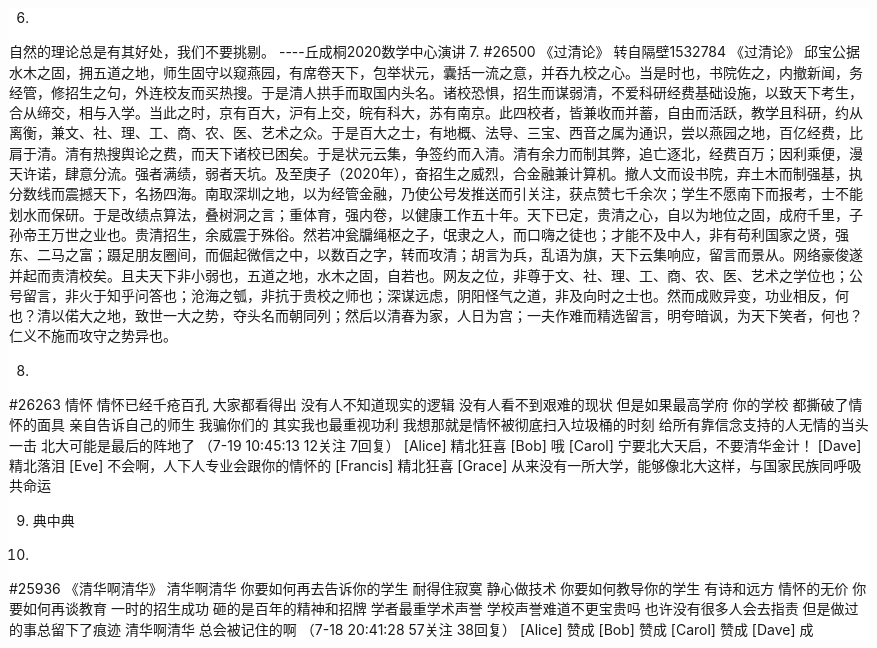 6.	
自然的理论总是有其好处，我们不要挑剔。 ----丘成桐2020数学中心演讲
7.	#26500 《过清论》
转自隔壁1532784
《过清论》
  邱宝公据水木之固，拥五道之地，师生固守以窥燕园，有席卷天下，包举状元，囊括一流之意，并吞九校之心。当是时也，书院佐之，内撤新闻，务经管，修招生之句，外连校友而买热搜。于是清人拱手而取国内头名。诸校恐惧，招生而谋弱清，不爱科研经费基础设施，以致天下考生，合从缔交，相与入学。当此之时，京有百大，沪有上交，皖有科大，苏有南京。此四校者，皆兼收而并蓄，自由而活跃，教学且科研，约从离衡，兼文、社、理、工、商、农、医、艺术之众。于是百大之士，有地概、法导、三宝、西音之属为通识，尝以燕园之地，百亿经费，比肩于清。清有热搜舆论之费，而天下诸校已困矣。于是状元云集，争签约而入清。清有余力而制其弊，追亡逐北，经费百万；因利乘便，漫天许诺，肆意分流。强者满绩，弱者天坑。及至庚子（2020年），奋招生之威烈，合金融兼计算机。撤人文而设书院，弃土木而制强基，执分数线而震撼天下，名扬四海。南取深圳之地，以为经管金融，乃使公号发推送而引关注，获点赞七千余次；学生不愿南下而报考，士不能划水而保研。于是改绩点算法，叠树洞之言；重体育，强内卷，以健康工作五十年。天下已定，贵清之心，自以为地位之固，成府千里，子孙帝王万世之业也。贵清招生，余威震于殊俗。然若冲瓮牖绳枢之子，氓隶之人，而口嗨之徒也；才能不及中人，非有苟利国家之贤，强东、二马之富；蹑足朋友圈间，而倔起微信之中，以数百之字，转而攻清；胡言为兵，乱语为旗，天下云集响应，留言而景从。网络豪俊遂并起而责清校矣。且夫天下非小弱也，五道之地，水木之固，自若也。网友之位，非尊于文、社、理、工、商、农、医、艺术之学位也；公号留言，非火于知乎问答也；沧海之瓠，非抗于贵校之师也；深谋远虑，阴阳怪气之道，非及向时之士也。然而成败异变，功业相反，何也？清以偌大之地，致世一大之势，夺头名而朝同列；然后以清春为家，人日为宫；一夫作难而精选留言，明夸暗讽，为天下笑者，何也？ 仁义不施而攻守之势异也。

8.	
#26263 情怀
情怀已经千疮百孔
大家都看得出
没有人不知道现实的逻辑
没有人看不到艰难的现状
但是如果最高学府
你的学校
都撕破了情怀的面具
亲自告诉自己的师生
我骗你们的
其实我也最重视功利
我想那就是情怀被彻底扫入垃圾桶的时刻
给所有靠信念支持的人无情的当头一击
北大可能是最后的阵地了
（7-19 10:45:13 12关注 7回复）
[Alice] 精北狂喜
[Bob] 哦
[Carol] 宁要北大天启，不要清华金计！
[Dave] 精北落泪
[Eve] 不会啊，人下人专业会跟你的情怀的
[Francis] 精北狂喜
[Grace] 从来没有一所大学，能够像北大这样，与国家民族同呼吸共命运

9.	典中典
 

10.	
#25936 《清华啊清华》
清华啊清华
你要如何再去告诉你的学生
耐得住寂寞
静心做技术
你要如何教导你的学生
有诗和远方
情怀的无价
你要如何再谈教育
一时的招生成功
砸的是百年的精神和招牌
学者最重学术声誉
学校声誉难道不更宝贵吗
也许没有很多人会去指责
但是做过的事总留下了痕迹
清华啊清华
总会被记住的啊
（7-18 20:41:28 57关注 38回复）
[Alice] 赞成
[Bob] 赞成
[Carol] 赞成
[Dave] 成